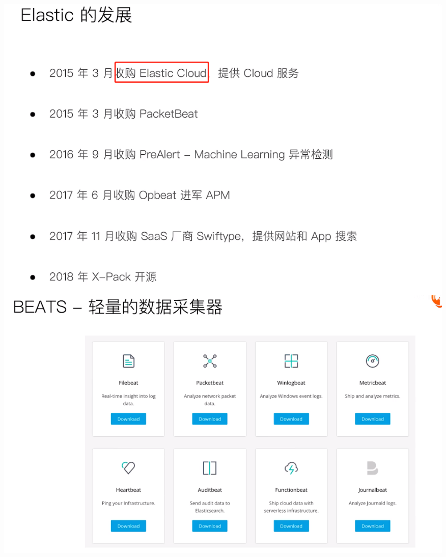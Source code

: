 ![image-20200423193606697](assets/image-20200423193606697.png)

![image-20200423193621746](assets/image-20200423193621746.png)
